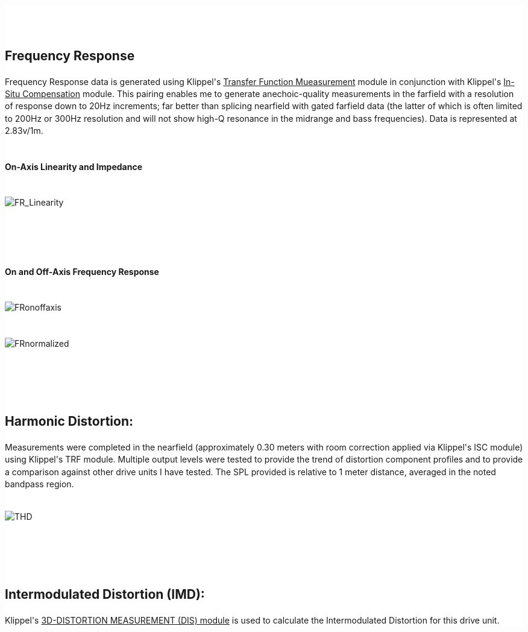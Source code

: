 <br>
<br>

## Frequency Response

Frequency Response data is generated using Klippel's [Transfer Function Mueasurement](http://www.klippel.de/nc/en/products/rd-system/modules/trf-transfer-function-measurement.html?sword_list%5B0%5D=trf) module in conjunction with Klippel's [In-Situ Compensation](http://www.klippel.de/products/rd-system/modules/isc-in-situ-compensation.html) module.  This pairing enables me to generate anechoic-quality measurements in the farfield with a resolution of response down to 20Hz increments; far better than splicing nearfield with gated farfield data (the latter of which is often limited to 200Hz or 300Hz resolution and will not show high-Q resonance in the midrange and bass frequencies).  Data is represented at 2.83v/1m.
<br><br>

#### On-Axis Linearity and Impedance

<img align="left" src="/images/Reviews/Drivers/Dyn_Audio/MW172/Dyn Audio MW172 FR linearity.png" alt="FR_Linearity" width="110%" style="vertical-align:middle;margin:20px 0px"/>

<br clear="all" />

<br><br>

#### On and Off-Axis Frequency Response

<img align="left" src="/images/Reviews/Drivers/Dyn_Audio/MW172/Dyn Audio MW172 Horizontal FR.png" alt="FRonoffaxis" width="110%" style="vertical-align:middle;margin:20px 0px"/>

<br clear="all" />

<img align="left" src="/images/Reviews/Drivers/Dyn_Audio/MW172/Dyn Audio MW172_Horizontal_FR_Normalized.png" alt="FRnormalized" width="110%" style="vertical-align:middle;margin:20px 0px"/>

<br clear="all" />

<br><br>


## Harmonic Distortion:

Measurements were completed in the nearfield (approximately 0.30 meters with room correction applied via Klippel's ISC module) using Klippel's TRF module.  Multiple output levels were tested to provide the trend of distortion component profiles and to provide a comparison against other drive units I have tested.  The SPL provided is relative to 1 meter distance, averaged in the noted bandpass region.

<img align="left" src="/images/Reviews/Drivers/Dyn_Audio/MW172/Dyn Audio MW172_HD.gif" alt="THD" width="110%" style="vertical-align:middle;margin:20px 0px"/>

<br clear="all" />

<br><br>

## Intermodulated Distortion (IMD):

Klippel's [3D-DISTORTION MEASUREMENT (DIS) module](https://www.klippel.de/products/rd-system/modules/dis-3d-distortion-measurement.html) is used to calculate the Intermodulated Distortion for this drive unit.

